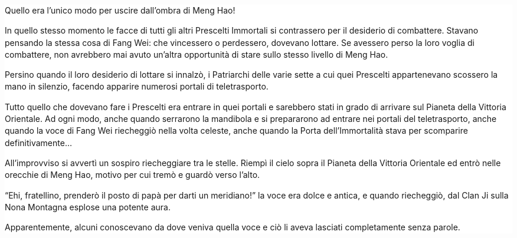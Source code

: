 
Quello era l’unico modo per uscire dall’ombra di Meng Hao!


In quello stesso momento le facce di tutti gli altri Prescelti Immortali si contrassero per il desiderio di combattere. Stavano pensando la stessa cosa di Fang Wei: che vincessero o perdessero, dovevano lottare. Se avessero perso la loro voglia di combattere, non avrebbero mai avuto un’altra opportunità di stare sullo stesso livello di Meng Hao.


Persino quando il loro desiderio di lottare si innalzò, i Patriarchi delle varie sette a cui quei Prescelti appartenevano scossero la mano in silenzio, facendo apparire numerosi portali di teletrasporto.


Tutto quello che dovevano fare i Prescelti era entrare in quei portali e sarebbero stati in grado di arrivare sul Pianeta della Vittoria Orientale. Ad ogni modo, anche quando serrarono la mandibola e si prepararono ad entrare nei portali del teletrasporto, anche quando la voce di Fang Wei riecheggiò nella volta celeste, anche quando la Porta dell’Immortalità stava per scomparire definitivamente…


All’improvviso si avvertì un sospiro riecheggiare tra le stelle. Riempì il cielo sopra il Pianeta della Vittoria Orientale ed entrò nelle orecchie di Meng Hao, motivo per cui tremò e guardò verso l’alto.


“Ehi, fratellino, prenderò il posto di papà per darti un meridiano!” la voce era dolce e antica, e quando riecheggiò, dal Clan Ji sulla Nona Montagna esplose una potente aura.


Apparentemente, alcuni conoscevano da dove veniva quella voce e ciò li aveva lasciati completamente senza parole.
                                


                                



